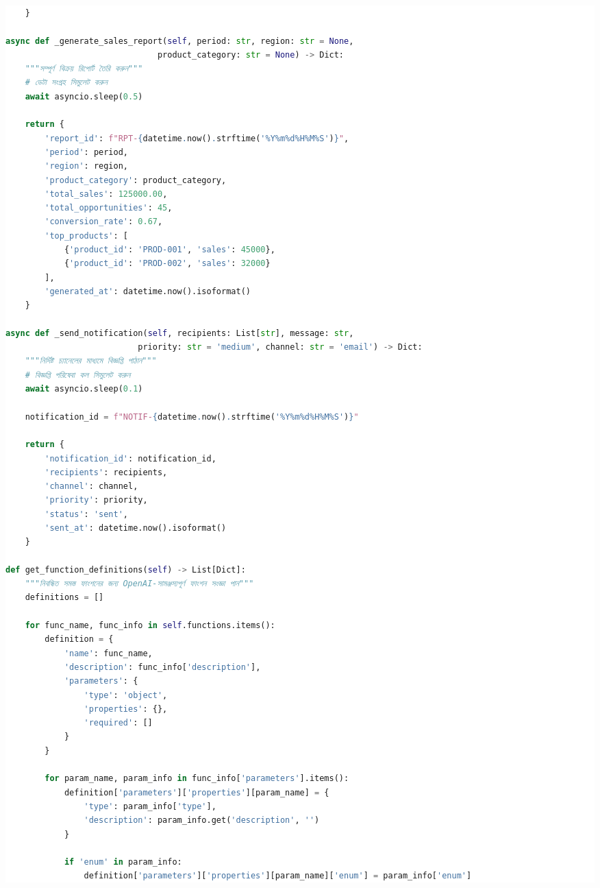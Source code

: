 ```python
    }

async def _generate_sales_report(self, period: str, region: str = None, 
                               product_category: str = None) -> Dict:
    """সম্পূর্ণ বিক্রয় রিপোর্ট তৈরি করুন"""
    # ডেটা সংগ্রহ সিমুলেট করুন
    await asyncio.sleep(0.5)
    
    return {
        'report_id': f"RPT-{datetime.now().strftime('%Y%m%d%H%M%S')}",
        'period': period,
        'region': region,
        'product_category': product_category,
        'total_sales': 125000.00,
        'total_opportunities': 45,
        'conversion_rate': 0.67,
        'top_products': [
            {'product_id': 'PROD-001', 'sales': 45000},
            {'product_id': 'PROD-002', 'sales': 32000}
        ],
        'generated_at': datetime.now().isoformat()
    }

async def _send_notification(self, recipients: List[str], message: str, 
                           priority: str = 'medium', channel: str = 'email') -> Dict:
    """নির্দিষ্ট চ্যানেলের মাধ্যমে বিজ্ঞপ্তি পাঠান"""
    # বিজ্ঞপ্তি পরিষেবা কল সিমুলেট করুন
    await asyncio.sleep(0.1)
    
    notification_id = f"NOTIF-{datetime.now().strftime('%Y%m%d%H%M%S')}"
    
    return {
        'notification_id': notification_id,
        'recipients': recipients,
        'channel': channel,
        'priority': priority,
        'status': 'sent',
        'sent_at': datetime.now().isoformat()
    }

def get_function_definitions(self) -> List[Dict]:
    """নিবন্ধিত সমস্ত ফাংশনের জন্য OpenAI-সামঞ্জস্যপূর্ণ ফাংশন সংজ্ঞা পান"""
    definitions = []
    
    for func_name, func_info in self.functions.items():
        definition = {
            'name': func_name,
            'description': func_info['description'],
            'parameters': {
                'type': 'object',
                'properties': {},
                'required': []
            }
        }
        
        for param_name, param_info in func_info['parameters'].items():
            definition['parameters']['properties'][param_name] = {
                'type': param_info['type'],
                'description': param_info.get('description', '')
            }
            
            if 'enum' in param_info:
                definition['parameters']['properties'][param_name]['enum'] = param_info['enum']
```